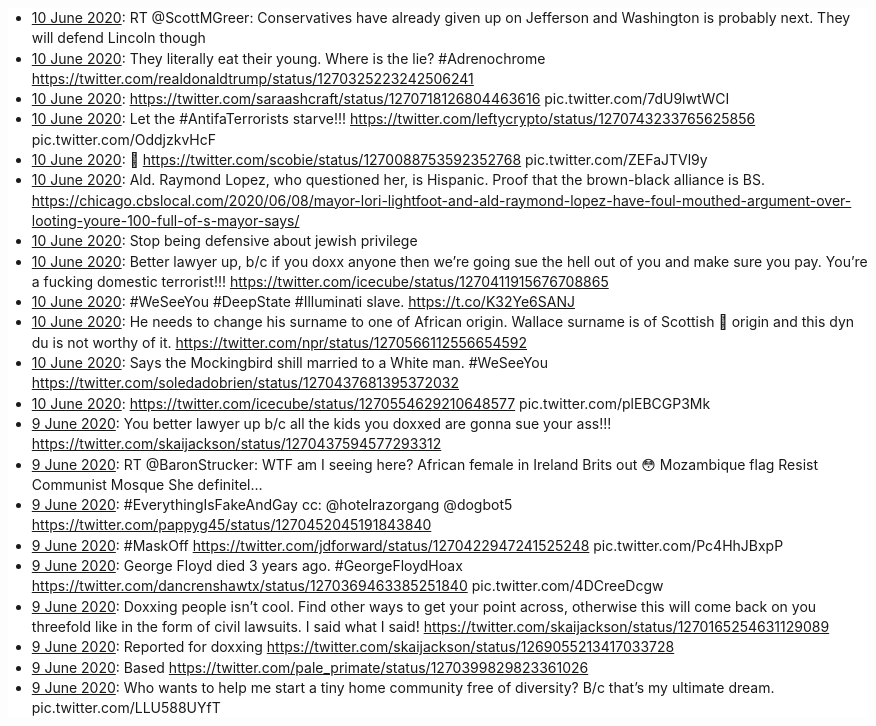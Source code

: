 * [10 June 2020](https://web.archive.org/web/20200610170839/https://twitter.com/EvenstarChani/status/1270764829435977734): RT @ScottMGreer: Conservatives have already given up on Jefferson and Washington is probably next. They will defend Lincoln though
* [10 June 2020](https://web.archive.org/web/20200610162829/https://twitter.com/EvenstarChani/status/1270749149990961156): They literally eat their young.  Where is the lie?  #Adrenochrome  https://twitter.com/realdonaldtrump/status/1270325223242506241
* [10 June 2020](https://web.archive.org/web/20200610161952/https://twitter.com/EvenstarChani/status/1270747118362337284): https://twitter.com/saraashcraft/status/1270718126804463616  pic.twitter.com/7dU9lwtWCI
* [10 June 2020](https://web.archive.org/web/20200610161531/https://twitter.com/EvenstarChani/status/1270746141781635073): Let the  #AntifaTerrorists  starve!!!  https://twitter.com/leftycrypto/status/1270743233765625856  pic.twitter.com/OddjzkvHcF
* [10 June 2020](https://web.archive.org/web/20200610174507/https://twitter.com/EvenstarChani/status/1270745761039421446): 👀  https://twitter.com/scobie/status/1270088753592352768  pic.twitter.com/ZEFaJTVl9y
* [10 June 2020](https://web.archive.org/web/20200610130109/https://twitter.com/EvenstarChani/status/1270698019193790470): Ald. Raymond Lopez, who questioned her, is Hispanic.  Proof that the brown-black alliance is BS. https://chicago.cbslocal.com/2020/06/08/mayor-lori-lightfoot-and-ald-raymond-lopez-have-foul-mouthed-argument-over-looting-youre-100-full-of-s-mayor-says/
* [10 June 2020](https://web.archive.org/web/20200610121357/https://twitter.com/EvenstarChani/status/1270690665727483905): Stop being defensive about jewish privilege
* [10 June 2020](https://web.archive.org/web/20200610114335/https://twitter.com/EvenstarChani/status/1270682288788049920): Better lawyer up, b/c if you doxx anyone then we’re going sue the hell out of you and make sure you pay.   You’re a fucking domestic terrorist!!! https://twitter.com/icecube/status/1270411915676708865
* [10 June 2020](https://web.archive.org/web/20200610113821/https://twitter.com/EvenstarChani/status/1270681706727706625): #WeSeeYou #DeepState #Illuminati slave. https://t.co/K32Ye6SANJ
* [10 June 2020](https://web.archive.org/web/20200610111105/https://twitter.com/EvenstarChani/status/1270671409862316032): He needs to change his surname to one of African origin.  Wallace surname is of Scottish 🏴󠁧󠁢󠁳󠁣󠁴󠁿 origin and this dyn du is not worthy of it. https://twitter.com/npr/status/1270566112556654592
* [10 June 2020](https://web.archive.org/web/20200610110338/https://twitter.com/EvenstarChani/status/1270670555566440448): Says the Mockingbird shill married to a White man.     #WeSeeYou  https://twitter.com/soledadobrien/status/1270437681395372032
* [10 June 2020](https://web.archive.org/web/20200610105736/https://twitter.com/EvenstarChani/status/1270668760790302721): https://twitter.com/icecube/status/1270554629210648577  pic.twitter.com/plEBCGP3Mk
* [ 9 June 2020](https://web.archive.org/web/20200609222319/https://twitter.com/EvenstarChani/status/1270481195256688645): You better lawyer up b/c all the kids you doxxed are gonna sue your ass!!! https://twitter.com/skaijackson/status/1270437594577293312
* [ 9 June 2020](https://web.archive.org/web/20200609220620/https://twitter.com/EvenstarChani/status/1270477356013162497): RT @BaronStrucker: WTF am I seeing here?  African female in Ireland  Brits out 😳  Mozambique flag  Resist  Communist  Mosque  She definitel…
* [ 9 June 2020](https://web.archive.org/web/20200609204811/https://twitter.com/EvenstarChani/status/1270456743030644736): #EverythingIsFakeAndGay    cc:  @hotelrazorgang   @dogbot5  https://twitter.com/pappyg45/status/1270452045191843840
* [ 9 June 2020](https://web.archive.org/web/20200609202938/https://twitter.com/EvenstarChani/status/1270452234732609536): #MaskOff   https://twitter.com/jdforward/status/1270422947241525248  pic.twitter.com/Pc4HhJBxpP
* [ 9 June 2020](https://web.archive.org/web/20200609182600/https://twitter.com/EvenstarChani/status/1270418498607550466): George Floyd died 3 years ago.  #GeorgeFloydHoax   https://twitter.com/dancrenshawtx/status/1270369463385251840  pic.twitter.com/4DCreeDcgw
* [ 9 June 2020](https://web.archive.org/web/20200609174217/https://twitter.com/EvenstarChani/status/1270405554398248960): Doxxing people isn’t cool.  Find other ways to get your point across, otherwise this will come back on you threefold like in the form of civil lawsuits.  I said what I said! https://twitter.com/skaijackson/status/1270165254631129089
* [ 9 June 2020](https://web.archive.org/web/20200609172120/https://twitter.com/EvenstarChani/status/1270403767419179013): Reported for doxxing https://twitter.com/skaijackson/status/1269055213417033728
* [ 9 June 2020](https://web.archive.org/web/20200609172007/https://twitter.com/EvenstarChani/status/1270401932474167300): Based https://twitter.com/pale_primate/status/1270399829823361026
* [ 9 June 2020](https://web.archive.org/web/20200609174648/https://twitter.com/EvenstarChani/status/1270385245762789378): Who wants to help me start a tiny home community free of diversity? B/c that’s my ultimate dream. pic.twitter.com/LLU588UYfT